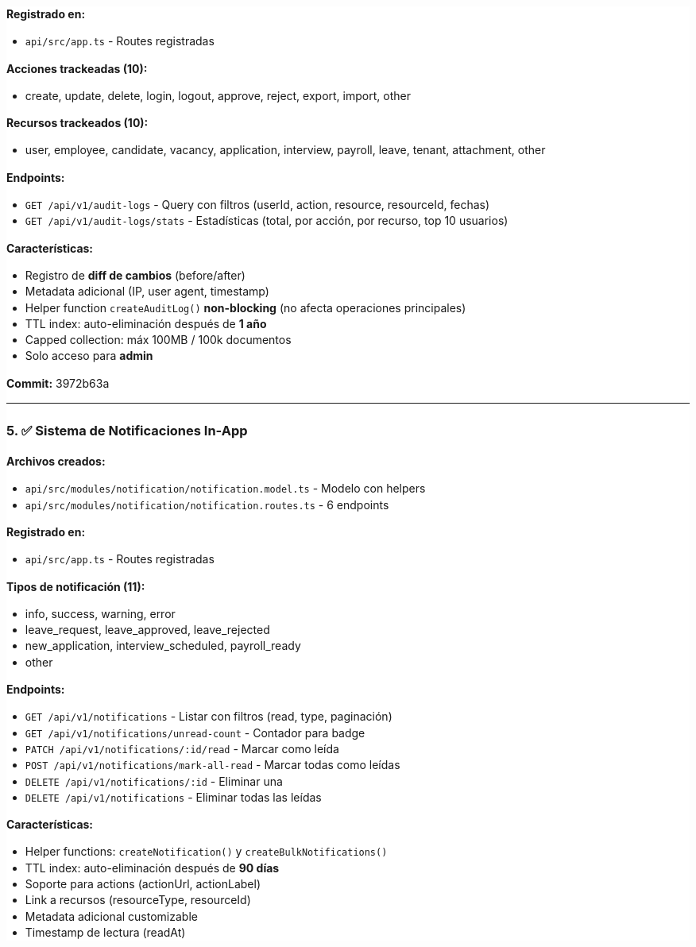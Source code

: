 **Registrado en:**
- `api/src/app.ts` - Routes registradas

**Acciones trackeadas (10):**
- create, update, delete, login, logout, approve, reject, export, import, other

**Recursos trackeados (10):**
- user, employee, candidate, vacancy, application, interview, payroll, leave, tenant, attachment, other

**Endpoints:**
- `GET /api/v1/audit-logs` - Query con filtros (userId, action, resource, resourceId, fechas)
- `GET /api/v1/audit-logs/stats` - Estadísticas (total, por acción, por recurso, top 10 usuarios)

**Características:**
- Registro de **diff de cambios** (before/after)
- Metadata adicional (IP, user agent, timestamp)
- Helper function `createAuditLog()` **non-blocking** (no afecta operaciones principales)
- TTL index: auto-eliminación después de **1 año**
- Capped collection: máx 100MB / 100k documentos
- Solo acceso para **admin**

**Commit:** 3972b63a

---

### 5. ✅ Sistema de Notificaciones In-App
**Archivos creados:**
- `api/src/modules/notification/notification.model.ts` - Modelo con helpers
- `api/src/modules/notification/notification.routes.ts` - 6 endpoints

**Registrado en:**
- `api/src/app.ts` - Routes registradas

**Tipos de notificación (11):**
- info, success, warning, error
- leave_request, leave_approved, leave_rejected
- new_application, interview_scheduled, payroll_ready
- other

**Endpoints:**
- `GET /api/v1/notifications` - Listar con filtros (read, type, paginación)
- `GET /api/v1/notifications/unread-count` - Contador para badge
- `PATCH /api/v1/notifications/:id/read` - Marcar como leída
- `POST /api/v1/notifications/mark-all-read` - Marcar todas como leídas
- `DELETE /api/v1/notifications/:id` - Eliminar una
- `DELETE /api/v1/notifications` - Eliminar todas las leídas

**Características:**
- Helper functions: `createNotification()` y `createBulkNotifications()`
- TTL index: auto-eliminación después de **90 días**
- Soporte para actions (actionUrl, actionLabel)
- Link a recursos (resourceType, resourceId)
- Metadata adicional customizable
- Timestamp de lectura (readAt)
